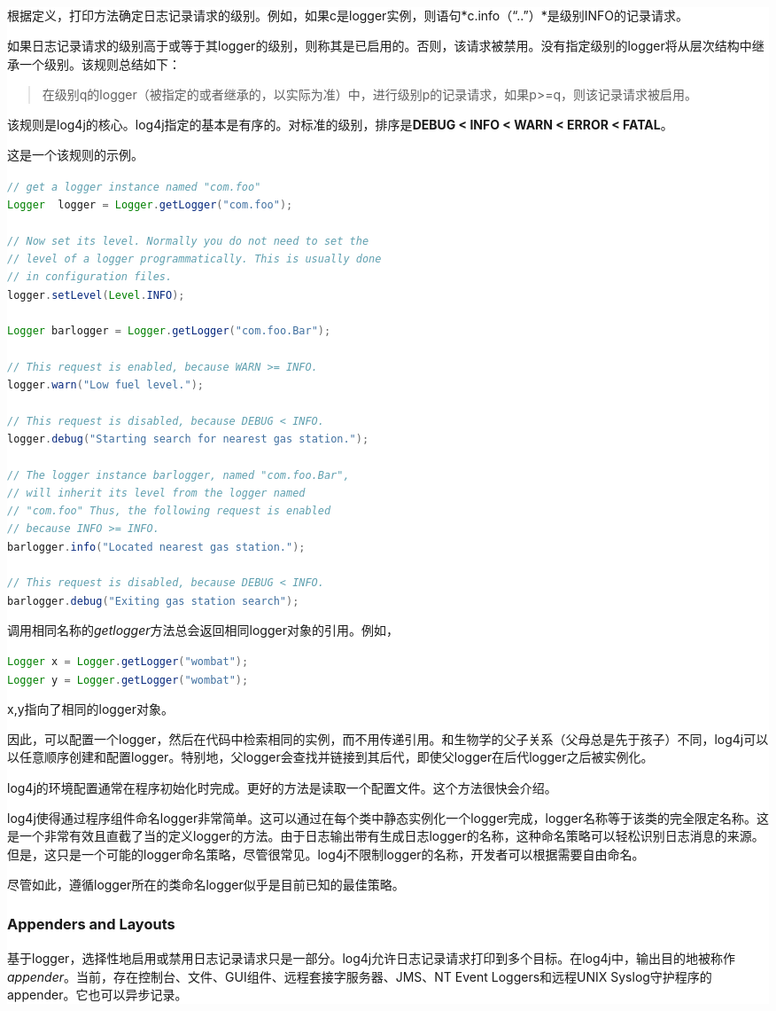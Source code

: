 根据定义，打印方法确定日志记录请求的级别。例如，如果c是logger实例，则语句*c.info（“..”）*是级别INFO的记录请求。

如果日志记录请求的级别高于或等于其logger的级别，则称其是已启用的。否则，该请求被禁用。没有指定级别的logger将从层次结构中继承一个级别。该规则总结如下：

> 在级别q的logger（被指定的或者继承的，以实际为准）中，进行级别p的记录请求，如果p>=q，则该记录请求被启用。

该规则是log4j的核心。log4j指定的基本是有序的。对标准的级别，排序是**DEBUG < INFO < WARN < ERROR < FATAL**。

这是一个该规则的示例。

``` java
// get a logger instance named "com.foo"
Logger  logger = Logger.getLogger("com.foo");

// Now set its level. Normally you do not need to set the
// level of a logger programmatically. This is usually done
// in configuration files.
logger.setLevel(Level.INFO);

Logger barlogger = Logger.getLogger("com.foo.Bar");

// This request is enabled, because WARN >= INFO.
logger.warn("Low fuel level.");

// This request is disabled, because DEBUG < INFO.
logger.debug("Starting search for nearest gas station.");

// The logger instance barlogger, named "com.foo.Bar",
// will inherit its level from the logger named
// "com.foo" Thus, the following request is enabled
// because INFO >= INFO.
barlogger.info("Located nearest gas station.");

// This request is disabled, because DEBUG < INFO.
barlogger.debug("Exiting gas station search");
```

调用相同名称的*getlogger*方法总会返回相同logger对象的引用。例如，

``` java
Logger x = Logger.getLogger("wombat");
Logger y = Logger.getLogger("wombat");
```
x,y指向了相同的logger对象。

因此，可以配置一个logger，然后在代码中检索相同的实例，而不用传递引用。和生物学的父子关系（父母总是先于孩子）不同，log4j可以以任意顺序创建和配置logger。特别地，父logger会查找并链接到其后代，即使父logger在后代logger之后被实例化。

log4j的环境配置通常在程序初始化时完成。更好的方法是读取一个配置文件。这个方法很快会介绍。

log4j使得通过程序组件命名logger非常简单。这可以通过在每个类中静态实例化一个logger完成，logger名称等于该类的完全限定名称。这是一个非常有效且直截了当的定义logger的方法。由于日志输出带有生成日志logger的名称，这种命名策略可以轻松识别日志消息的来源。但是，这只是一个可能的logger命名策略，尽管很常见。log4j不限制logger的名称，开发者可以根据需要自由命名。

尽管如此，遵循logger所在的类命名logger似乎是目前已知的最佳策略。

### Appenders and Layouts
基于logger，选择性地启用或禁用日志记录请求只是一部分。log4j允许日志记录请求打印到多个目标。在log4j中，输出目的地被称作*appender*。当前，存在控制台、文件、GUI组件、远程套接字服务器、JMS、NT Event Loggers和远程UNIX Syslog守护程序的appender。它也可以异步记录。
